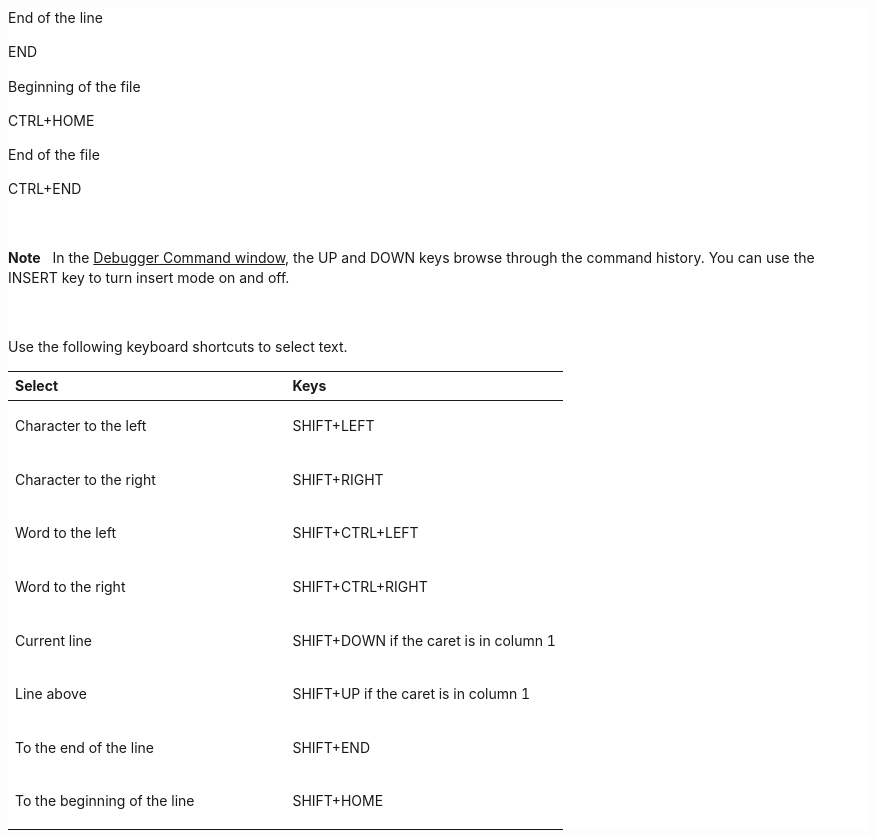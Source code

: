 <tr class="even">
<td align="left"><p>End of the line</p></td>
<td align="left"><p>END</p></td>
</tr>
<tr class="odd">
<td align="left"><p>Beginning of the file</p></td>
<td align="left"><p>CTRL+HOME</p></td>
</tr>
<tr class="even">
<td align="left"><p>End of the file</p></td>
<td align="left"><p>CTRL+END</p></td>
</tr>
</tbody>
</table>

 

**Note**   In the [Debugger Command window](debugger-command-window.md), the UP and DOWN keys browse through the command history. You can use the INSERT key to turn insert mode on and off.

 

Use the following keyboard shortcuts to select text.

<table>
<colgroup>
<col width="50%" />
<col width="50%" />
</colgroup>
<thead>
<tr class="header">
<th align="left">Select</th>
<th align="left">Keys</th>
</tr>
</thead>
<tbody>
<tr class="odd">
<td align="left"><p>Character to the left</p></td>
<td align="left"><p>SHIFT+LEFT</p></td>
</tr>
<tr class="even">
<td align="left"><p>Character to the right</p></td>
<td align="left"><p>SHIFT+RIGHT</p></td>
</tr>
<tr class="odd">
<td align="left"><p>Word to the left</p></td>
<td align="left"><p>SHIFT+CTRL+LEFT</p></td>
</tr>
<tr class="even">
<td align="left"><p>Word to the right</p></td>
<td align="left"><p>SHIFT+CTRL+RIGHT</p></td>
</tr>
<tr class="odd">
<td align="left"><p>Current line</p></td>
<td align="left"><p>SHIFT+DOWN if the caret is in column 1</p></td>
</tr>
<tr class="even">
<td align="left"><p>Line above</p></td>
<td align="left"><p>SHIFT+UP if the caret is in column 1</p></td>
</tr>
<tr class="odd">
<td align="left"><p>To the end of the line</p></td>
<td align="left"><p>SHIFT+END</p></td>
</tr>
<tr class="even">
<td align="left"><p>To the beginning of the line</p></td>
<td align="left"><p>SHIFT+HOME</p></td>